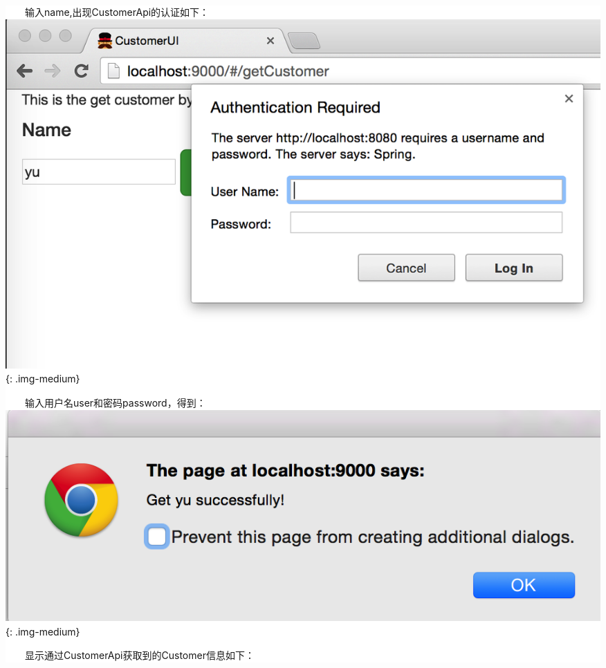 　　输入name,出现CustomerApi的认证如下：
　　![](/assets/img/2015/get-authentication.png){: .img-medium}

　　输入用户名user和密码password，得到：
　　![](/assets/img/2015/get-successfully.png){: .img-medium}

　　显示通过CustomerApi获取到的Customer信息如下：